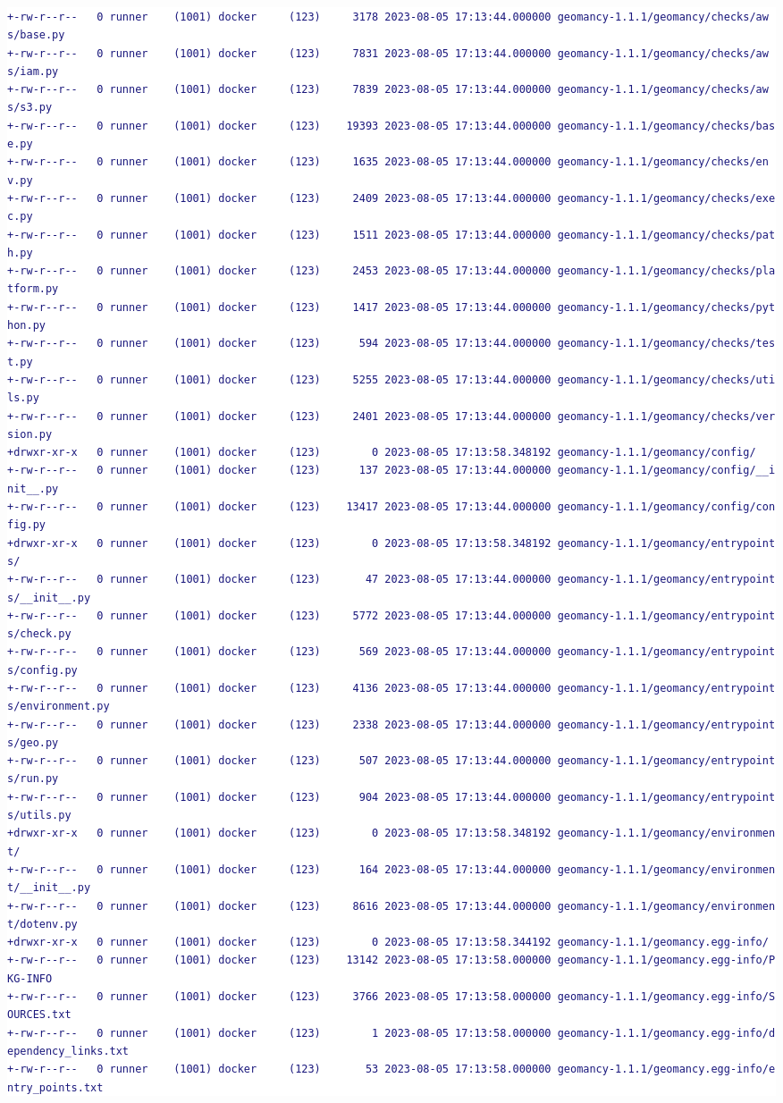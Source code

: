 ```diff
+-rw-r--r--   0 runner    (1001) docker     (123)     3178 2023-08-05 17:13:44.000000 geomancy-1.1.1/geomancy/checks/aws/base.py
+-rw-r--r--   0 runner    (1001) docker     (123)     7831 2023-08-05 17:13:44.000000 geomancy-1.1.1/geomancy/checks/aws/iam.py
+-rw-r--r--   0 runner    (1001) docker     (123)     7839 2023-08-05 17:13:44.000000 geomancy-1.1.1/geomancy/checks/aws/s3.py
+-rw-r--r--   0 runner    (1001) docker     (123)    19393 2023-08-05 17:13:44.000000 geomancy-1.1.1/geomancy/checks/base.py
+-rw-r--r--   0 runner    (1001) docker     (123)     1635 2023-08-05 17:13:44.000000 geomancy-1.1.1/geomancy/checks/env.py
+-rw-r--r--   0 runner    (1001) docker     (123)     2409 2023-08-05 17:13:44.000000 geomancy-1.1.1/geomancy/checks/exec.py
+-rw-r--r--   0 runner    (1001) docker     (123)     1511 2023-08-05 17:13:44.000000 geomancy-1.1.1/geomancy/checks/path.py
+-rw-r--r--   0 runner    (1001) docker     (123)     2453 2023-08-05 17:13:44.000000 geomancy-1.1.1/geomancy/checks/platform.py
+-rw-r--r--   0 runner    (1001) docker     (123)     1417 2023-08-05 17:13:44.000000 geomancy-1.1.1/geomancy/checks/python.py
+-rw-r--r--   0 runner    (1001) docker     (123)      594 2023-08-05 17:13:44.000000 geomancy-1.1.1/geomancy/checks/test.py
+-rw-r--r--   0 runner    (1001) docker     (123)     5255 2023-08-05 17:13:44.000000 geomancy-1.1.1/geomancy/checks/utils.py
+-rw-r--r--   0 runner    (1001) docker     (123)     2401 2023-08-05 17:13:44.000000 geomancy-1.1.1/geomancy/checks/version.py
+drwxr-xr-x   0 runner    (1001) docker     (123)        0 2023-08-05 17:13:58.348192 geomancy-1.1.1/geomancy/config/
+-rw-r--r--   0 runner    (1001) docker     (123)      137 2023-08-05 17:13:44.000000 geomancy-1.1.1/geomancy/config/__init__.py
+-rw-r--r--   0 runner    (1001) docker     (123)    13417 2023-08-05 17:13:44.000000 geomancy-1.1.1/geomancy/config/config.py
+drwxr-xr-x   0 runner    (1001) docker     (123)        0 2023-08-05 17:13:58.348192 geomancy-1.1.1/geomancy/entrypoints/
+-rw-r--r--   0 runner    (1001) docker     (123)       47 2023-08-05 17:13:44.000000 geomancy-1.1.1/geomancy/entrypoints/__init__.py
+-rw-r--r--   0 runner    (1001) docker     (123)     5772 2023-08-05 17:13:44.000000 geomancy-1.1.1/geomancy/entrypoints/check.py
+-rw-r--r--   0 runner    (1001) docker     (123)      569 2023-08-05 17:13:44.000000 geomancy-1.1.1/geomancy/entrypoints/config.py
+-rw-r--r--   0 runner    (1001) docker     (123)     4136 2023-08-05 17:13:44.000000 geomancy-1.1.1/geomancy/entrypoints/environment.py
+-rw-r--r--   0 runner    (1001) docker     (123)     2338 2023-08-05 17:13:44.000000 geomancy-1.1.1/geomancy/entrypoints/geo.py
+-rw-r--r--   0 runner    (1001) docker     (123)      507 2023-08-05 17:13:44.000000 geomancy-1.1.1/geomancy/entrypoints/run.py
+-rw-r--r--   0 runner    (1001) docker     (123)      904 2023-08-05 17:13:44.000000 geomancy-1.1.1/geomancy/entrypoints/utils.py
+drwxr-xr-x   0 runner    (1001) docker     (123)        0 2023-08-05 17:13:58.348192 geomancy-1.1.1/geomancy/environment/
+-rw-r--r--   0 runner    (1001) docker     (123)      164 2023-08-05 17:13:44.000000 geomancy-1.1.1/geomancy/environment/__init__.py
+-rw-r--r--   0 runner    (1001) docker     (123)     8616 2023-08-05 17:13:44.000000 geomancy-1.1.1/geomancy/environment/dotenv.py
+drwxr-xr-x   0 runner    (1001) docker     (123)        0 2023-08-05 17:13:58.344192 geomancy-1.1.1/geomancy.egg-info/
+-rw-r--r--   0 runner    (1001) docker     (123)    13142 2023-08-05 17:13:58.000000 geomancy-1.1.1/geomancy.egg-info/PKG-INFO
+-rw-r--r--   0 runner    (1001) docker     (123)     3766 2023-08-05 17:13:58.000000 geomancy-1.1.1/geomancy.egg-info/SOURCES.txt
+-rw-r--r--   0 runner    (1001) docker     (123)        1 2023-08-05 17:13:58.000000 geomancy-1.1.1/geomancy.egg-info/dependency_links.txt
+-rw-r--r--   0 runner    (1001) docker     (123)       53 2023-08-05 17:13:58.000000 geomancy-1.1.1/geomancy.egg-info/entry_points.txt
```